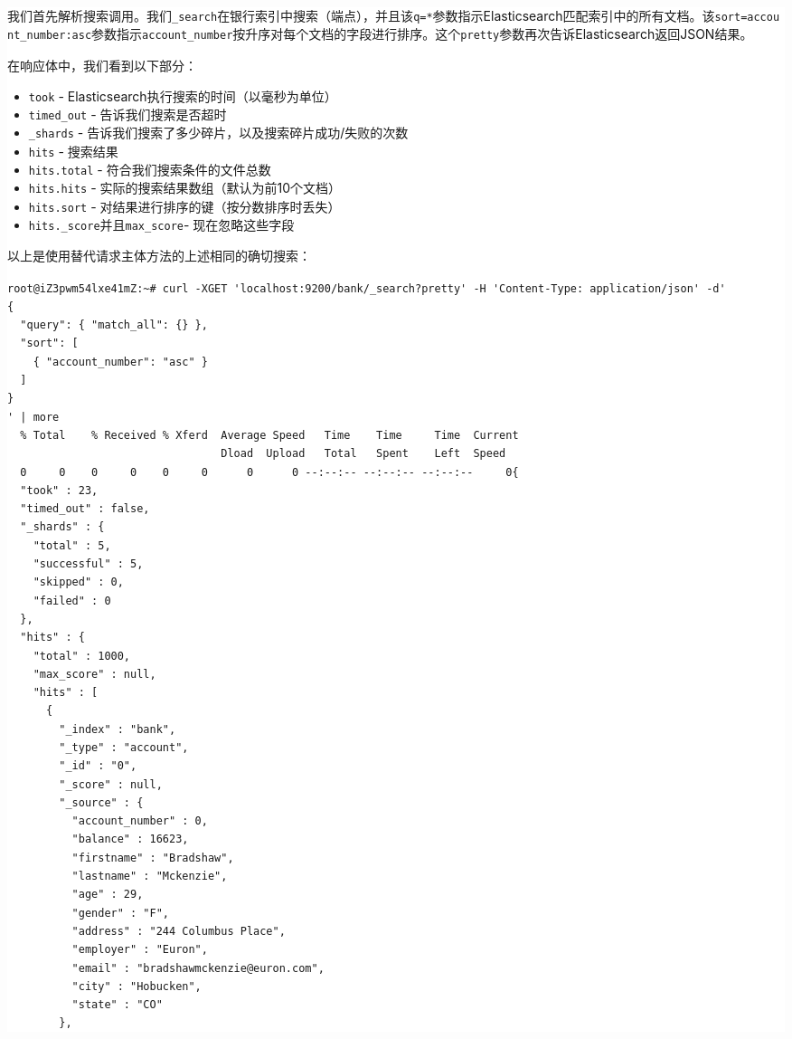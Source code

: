 我们首先解析搜索调用。我们`_search`在银行索引中搜索（端点），并且该`q=*`参数指示Elasticsearch匹配索引中的所有文档。该`sort=account_number:asc`参数指示`account_number`按升序对每个文档的字段进行排序。这个`pretty`参数再次告诉Elasticsearch返回JSON结果。

在响应体中，我们看到以下部分：

- `took` - Elasticsearch执行搜索的时间（以毫秒为单位）
- `timed_out` - 告诉我们搜索是否超时
- `_shards` - 告诉我们搜索了多少碎片，以及搜索碎片成功/失败的次数
- `hits` - 搜索结果
- `hits.total` - 符合我们搜索条件的文件总数
- `hits.hits` - 实际的搜索结果数组（默认为前10个文档）
- `hits.sort` - 对结果进行排序的键（按分数排序时丢失）
- `hits._score`并且`max_score`- 现在忽略这些字段

以上是使用替代请求主体方法的上述相同的确切搜索：

```shell
root@iZ3pwm54lxe41mZ:~# curl -XGET 'localhost:9200/bank/_search?pretty' -H 'Content-Type: application/json' -d'
{
  "query": { "match_all": {} },
  "sort": [
    { "account_number": "asc" }
  ]
}
' | more
  % Total    % Received % Xferd  Average Speed   Time    Time     Time  Current
                                 Dload  Upload   Total   Spent    Left  Speed
  0     0    0     0    0     0      0      0 --:--:-- --:--:-- --:--:--     0{
  "took" : 23,
  "timed_out" : false,
  "_shards" : {
    "total" : 5,
    "successful" : 5,
    "skipped" : 0,
    "failed" : 0
  },
  "hits" : {
    "total" : 1000,
    "max_score" : null,
    "hits" : [
      {
        "_index" : "bank",
        "_type" : "account",
        "_id" : "0",
        "_score" : null,
        "_source" : {
          "account_number" : 0,
          "balance" : 16623,
          "firstname" : "Bradshaw",
          "lastname" : "Mckenzie",
          "age" : 29,
          "gender" : "F",
          "address" : "244 Columbus Place",
          "employer" : "Euron",
          "email" : "bradshawmckenzie@euron.com",
          "city" : "Hobucken",
          "state" : "CO"
        },
```
